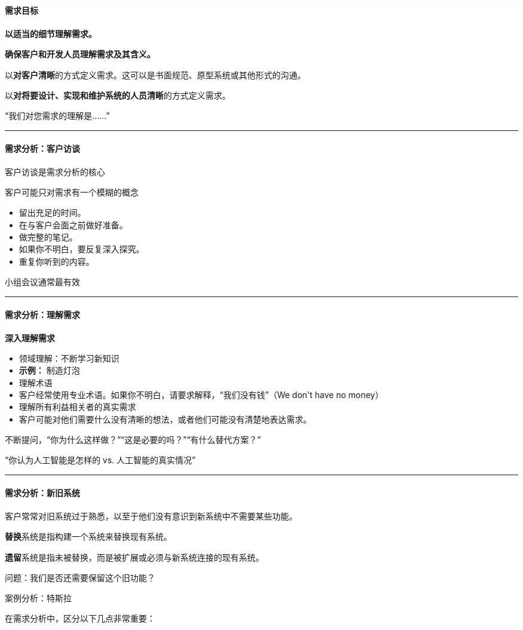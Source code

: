 
#### 需求目标

**以适当的细节理解需求。**

**确保客户和开发人员理解需求及其含义。**

以**对客户清晰**的方式定义需求。这可以是书面规范、原型系统或其他形式的沟通。

以**对将要设计、实现和维护系统的人员清晰**的方式定义需求。

“我们对您需求的理解是……”

---

#### 需求分析：客户访谈

客户访谈是需求分析的核心

客户可能只对需求有一个模糊的概念

* 留出充足的时间。
* 在与客户会面之前做好准备。
* 做完整的笔记。
* 如果你不明白，要反复深入探究。
* 重复你听到的内容。

小组会议通常最有效

---

#### 需求分析：理解需求

**深入理解需求**

* 领域理解：不断学习新知识
* **示例：** 制造灯泡
* 理解术语
* 客户经常使用专业术语。如果你不明白，请要求解释，“我们没有钱”（We don't have no money）
* 理解所有利益相关者的真实需求
* 客户可能对他们需要什么没有清晰的想法，或者他们可能没有清楚地表达需求。

不断提问，“你为什么这样做？”“这是必要的吗？”“有什么替代方案？”

“你认为人工智能是怎样的 vs. 人工智能的真实情况”

---

#### 需求分析：新旧系统

客户常常对旧系统过于熟悉，以至于他们没有意识到新系统中不需要某些功能。

**替换**系统是指构建一个系统来替换现有系统。

**遗留**系统是指未被替换，而是被扩展或必须与新系统连接的现有系统。

问题：我们是否还需要保留这个旧功能？

案例分析：特斯拉

在需求分析中，区分以下几点非常重要：
